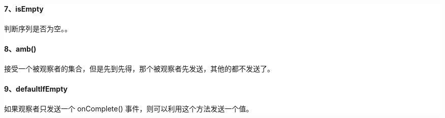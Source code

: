 #### 7、isEmpty
判断序列是否为空。。




#### 8、amb()
接受一个被观察者的集合，但是先到先得，那个被观察者先发送，其他的都不发送了。


#### 9、defaultIfEmpty
如果观察者只发送一个 onComplete() 事件，则可以利用这个方法发送一个值。

















